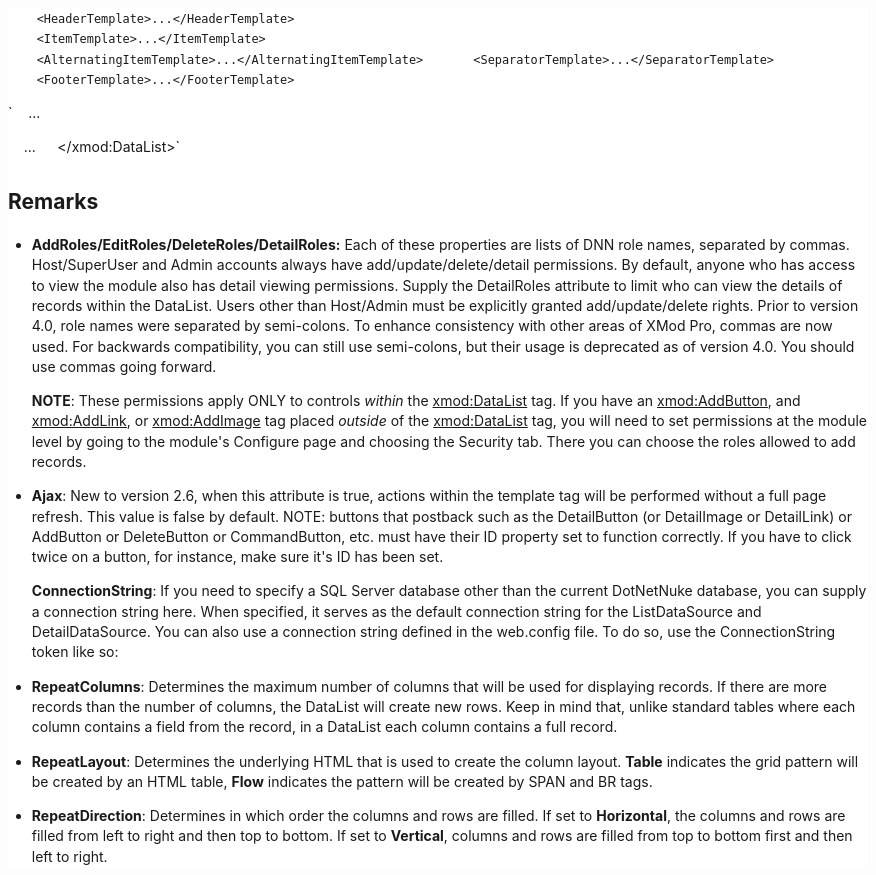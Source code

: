 `    <HeaderTemplate>...</HeaderTemplate>`  
`    <ItemTemplate>...</ItemTemplate>`  
`    <AlternatingItemTemplate>...</AlternatingItemTemplate>  
    <SeparatorTemplate>...</SeparatorTemplate>`  
`    <FooterTemplate>...</FooterTemplate>`  

`    <DetailTemplate>...</DetailTemplate>  

    <NoItemsTemplate>...</NoItemsTemplate>`  
`</xmod:DataList>`</div>

<a name="remarks"></a>

## Remarks

*   **AddRoles/EditRoles/DeleteRoles/DetailRoles:** Each of these properties are lists of DNN role names, separated by commas. Host/SuperUser and Admin accounts always have add/update/delete/detail permissions. By default, anyone who has access to view the module also has detail viewing permissions. Supply the DetailRoles attribute to limit who can view the details of records within the DataList. Users other than Host/Admin must be explicitly granted add/update/delete rights. Prior to version 4.0, role names were separated by semi-colons. To enhance consistency with other areas of XMod Pro, commas are now used. For backwards compatibility, you can still use semi-colons, but their usage is deprecated as of version 4.0\. You should use commas going forward.  

    **NOTE**: These permissions apply ONLY to controls _within_ the <xmod:DataList> tag. If you have an <xmod:AddButton>, and <xmod:AddLink>, or <xmod:AddImage> tag placed _outside_ of the <xmod:DataList> tag, you will need to set permissions at the module level by going to the module's Configure page and choosing the Security tab. There you can choose the roles allowed to add records.
*   **Ajax**: New to version 2.6, when this attribute is true, actions within the template tag will be performed without a full page refresh. This value is false by default. NOTE: buttons that postback such as the DetailButton (or DetailImage or DetailLink) or AddButton or DeleteButton or CommandButton, etc. must have their ID property set to function correctly. If you have to click twice on a button, for instance, make sure it's ID has been set.

    **ConnectionString**: If you need to specify a SQL Server database other than the current DotNetNuke database, you can supply a connection string here. When specified, it serves as the default connection string for the ListDataSource and DetailDataSource. You can also use a connection string defined in the web.config file. To do so, use the ConnectionString token like so:

    <pre xml:space="preserve"><xmod:DataList... ConnectionString='[[ConnectionString:_connectionName_]]' ...></pre>

*   **RepeatColumns**: Determines the maximum number of columns that will be used for displaying records. If there are more records than the number of columns, the DataList will create new rows. Keep in mind that, unlike standard tables where each column contains a field from the record, in a DataList each column contains a full record.  

*   **RepeatLayout**: Determines the underlying HTML that is used to create the column layout. **Table** indicates the grid pattern will be created by an HTML table, **Flow** indicates the pattern will be created by SPAN and BR tags.  

*   **RepeatDirection**: Determines in which order the columns and rows are filled. If set to **Horizontal**, the columns and rows are filled from left to right and then top to bottom. If set to **Vertical**, columns and rows are filled from top to bottom first and then left to right.  
